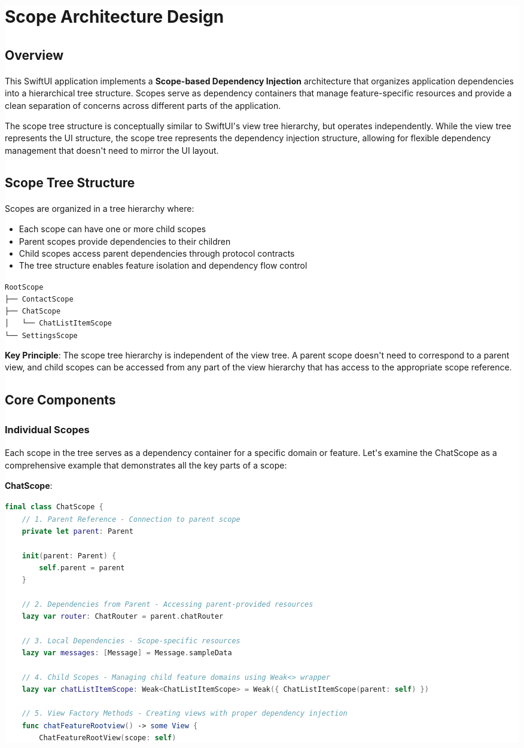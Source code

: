# Scope Architecture Design

## Overview

This SwiftUI application implements a **Scope-based Dependency Injection** architecture that organizes application dependencies into a hierarchical tree structure. Scopes serve as dependency containers that manage feature-specific resources and provide a clean separation of concerns across different parts of the application.

The scope tree structure is conceptually similar to SwiftUI's view tree hierarchy, but operates independently. While the view tree represents the UI structure, the scope tree represents the dependency injection structure, allowing for flexible dependency management that doesn't need to mirror the UI layout.

## Scope Tree Structure

Scopes are organized in a tree hierarchy where:
- Each scope can have one or more child scopes
- Parent scopes provide dependencies to their children
- Child scopes access parent dependencies through protocol contracts
- The tree structure enables feature isolation and dependency flow control

```
RootScope
├── ContactScope
├── ChatScope
│   └── ChatListItemScope
└── SettingsScope
```

**Key Principle**: The scope tree hierarchy is independent of the view tree. A parent scope doesn't need to correspond to a parent view, and child scopes can be accessed from any part of the view hierarchy that has access to the appropriate scope reference.

## Core Components

### Individual Scopes

Each scope in the tree serves as a dependency container for a specific domain or feature. Let's examine the ChatScope as a comprehensive example that demonstrates all the key parts of a scope:

**ChatScope**:
```swift
final class ChatScope {
    // 1. Parent Reference - Connection to parent scope
    private let parent: Parent
    
    init(parent: Parent) {
        self.parent = parent
    }
    
    // 2. Dependencies from Parent - Accessing parent-provided resources
    lazy var router: ChatRouter = parent.chatRouter
    
    // 3. Local Dependencies - Scope-specific resources
    lazy var messages: [Message] = Message.sampleData
    
    // 4. Child Scopes - Managing child feature domains using Weak<> wrapper
    lazy var chatListItemScope: Weak<ChatListItemScope> = Weak({ ChatListItemScope(parent: self) })
    
    // 5. View Factory Methods - Creating views with proper dependency injection
    func chatFeatureRootview() -> some View {
        ChatFeatureRootView(scope: self)
```